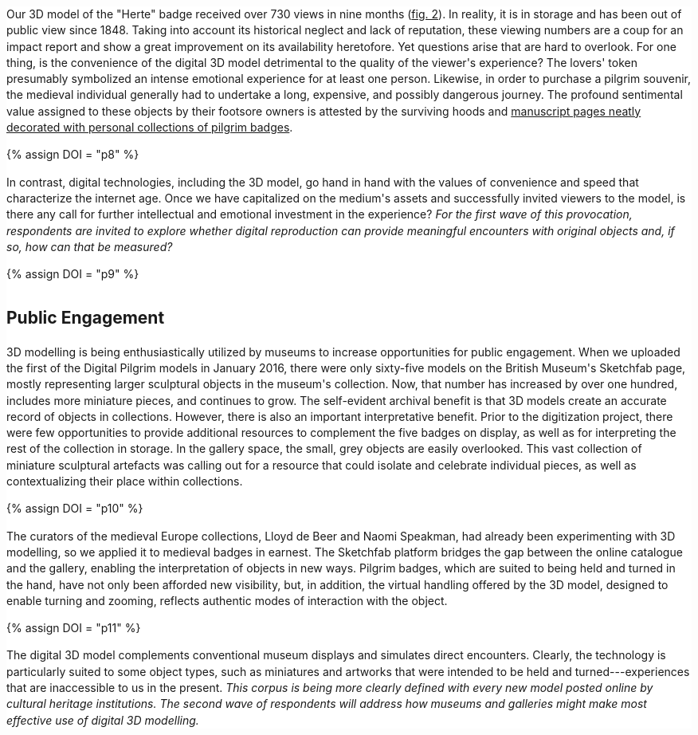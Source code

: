 Our 3D model of the "Herte" badge received over 730 views in nine months ([fig. 2](#figure2)). In reality, it is in storage and has been out of public view since 1848. Taking into account its historical neglect and lack of reputation, these viewing numbers are a coup for an impact report and show a great improvement on its availability heretofore. Yet questions arise that are hard to overlook. For one thing, is the convenience of the digital 3D model detrimental to the quality of the viewer's experience? The lovers' token presumably symbolized an intense emotional experience for at least one person. Likewise, in order to purchase a pilgrim souvenir, the medieval individual generally had to undertake a long, expensive, and possibly dangerous journey. The profound sentimental value assigned to these objects by their footsore owners is attested by the surviving hoods and [manuscript pages neatly decorated with personal collections of pilgrim badges](https://www.kb.nl/en/themes/middle-ages/more-from-the-middle-ages/book-of-hours-with-pilgrim-badges).

{% assign DOI = "p8" %}

In contrast, digital technologies, including the 3D model, go hand in hand with the values of convenience and speed that characterize the internet age. Once we have capitalized on the medium's assets and successfully invited viewers to the model, is there any call for further intellectual and emotional investment in the experience? *For the first wave of this provocation, respondents are invited to explore whether digital reproduction can provide meaningful encounters with original objects and, if so, how can that be measured?*

{% assign DOI = "p9" %}

## Public Engagement

3D modelling is being enthusiastically utilized by museums to increase opportunities for public engagement. When we uploaded the first of the Digital Pilgrim models in January 2016, there were only sixty-five models on the British Museum's Sketchfab page, mostly representing larger sculptural objects in the museum's collection. Now, that number has increased by over one hundred, includes more miniature pieces, and continues to grow. The self-evident archival benefit is that 3D models create an accurate record of objects in collections. However, there is also an important interpretative benefit. Prior to the digitization project, there were few opportunities to provide additional resources to complement the five badges on display, as well as for interpreting the rest of the collection in storage. In the gallery space, the small, grey objects are easily overlooked. This vast collection of miniature sculptural artefacts was calling out for a resource that could isolate and celebrate individual pieces, as well as contextualizing their place within collections.

{% assign DOI = "p10" %}

The curators of the medieval Europe collections, Lloyd de Beer and Naomi Speakman, had already been experimenting with 3D modelling, so we applied it to medieval badges in earnest. The Sketchfab platform bridges the gap between the online catalogue and the gallery, enabling the interpretation of objects in new ways. Pilgrim badges, which are suited to being held and turned in the hand, have not only been afforded new visibility, but, in addition, the virtual handling offered by the 3D model, designed to enable turning and zooming, reflects authentic modes of interaction with the object.

{% assign DOI = "p11" %}

The digital 3D model complements conventional museum displays and simulates direct encounters. Clearly, the technology is particularly suited to some object types, such as miniatures and artworks that were intended to be held and turned---experiences that are inaccessible to us in the present. *This corpus is being more clearly defined with every new model posted online by cultural heritage institutions. The second wave of respondents will address how museums and galleries might make most effective use of digital 3D modelling.*
